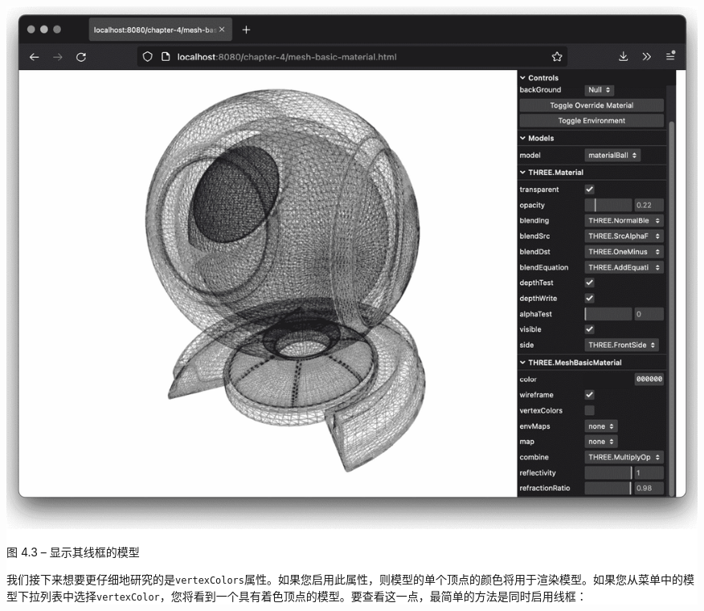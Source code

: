 ![图 4.3 – 显示其线框的模型](img/Figure_4.03_B18726.jpg)

图 4.3 – 显示其线框的模型

我们接下来想要更仔细地研究的是`vertexColors`属性。如果您启用此属性，则模型的单个顶点的颜色将用于渲染模型。如果您从菜单中的模型下拉列表中选择`vertexColor`，您将看到一个具有着色顶点的模型。要查看这一点，最简单的方法是同时启用线框：
